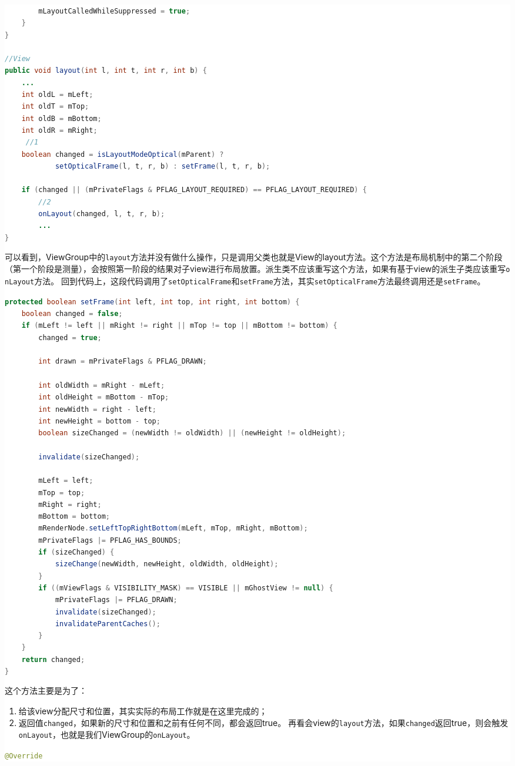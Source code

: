 ```java
        mLayoutCalledWhileSuppressed = true;  
    }  
}

//View
public void layout(int l, int t, int r, int b) {  
	...
    int oldL = mLeft;  
    int oldT = mTop;  
    int oldB = mBottom;  
    int oldR = mRight;  
	 //1
    boolean changed = isLayoutModeOptical(mParent) ?  
            setOpticalFrame(l, t, r, b) : setFrame(l, t, r, b);  
  
    if (changed || (mPrivateFlags & PFLAG_LAYOUT_REQUIRED) == PFLAG_LAYOUT_REQUIRED) {  
	    //2
        onLayout(changed, l, t, r, b);  
        ...
}
```
可以看到，ViewGroup中的`layout`方法并没有做什么操作，只是调用父类也就是View的layout方法。这个方法是布局机制中的第二个阶段（第一个阶段是测量），会按照第一阶段的结果对子view进行布局放置。派生类不应该重写这个方法，如果有基于view的派生子类应该重写`onLayout`方法。
回到代码上，这段代码调用了`setOpticalFrame`和`setFrame`方法，其实`setOpticalFrame`方法最终调用还是`setFrame`。
```java
protected boolean setFrame(int left, int top, int right, int bottom) {  
    boolean changed = false;  
    if (mLeft != left || mRight != right || mTop != top || mBottom != bottom) {  
        changed = true;  
  
		int drawn = mPrivateFlags & PFLAG_DRAWN;  
		
        int oldWidth = mRight - mLeft;  
        int oldHeight = mBottom - mTop;  
        int newWidth = right - left;  
        int newHeight = bottom - top;  
        boolean sizeChanged = (newWidth != oldWidth) || (newHeight != oldHeight);  
        
        invalidate(sizeChanged);  
  
        mLeft = left;  
        mTop = top;  
        mRight = right;  
        mBottom = bottom;  
        mRenderNode.setLeftTopRightBottom(mLeft, mTop, mRight, mBottom);  
        mPrivateFlags |= PFLAG_HAS_BOUNDS;
        if (sizeChanged) {  
            sizeChange(newWidth, newHeight, oldWidth, oldHeight);  
        }  
        if ((mViewFlags & VISIBILITY_MASK) == VISIBLE || mGhostView != null) {            
            mPrivateFlags |= PFLAG_DRAWN;  
            invalidate(sizeChanged);   
            invalidateParentCaches();  
        }  
    }  
    return changed;  
}
```
这个方法主要是为了：
1. 给该view分配尺寸和位置，其实实际的布局工作就是在这里完成的；
2. 返回值`changed`，如果新的尺寸和位置和之前有任何不同，都会返回true。
再看会view的`layout`方法，如果`changed`返回true，则会触发`onLayout`，也就是我们ViewGroup的`onLayout`。
```java
@Override  
```